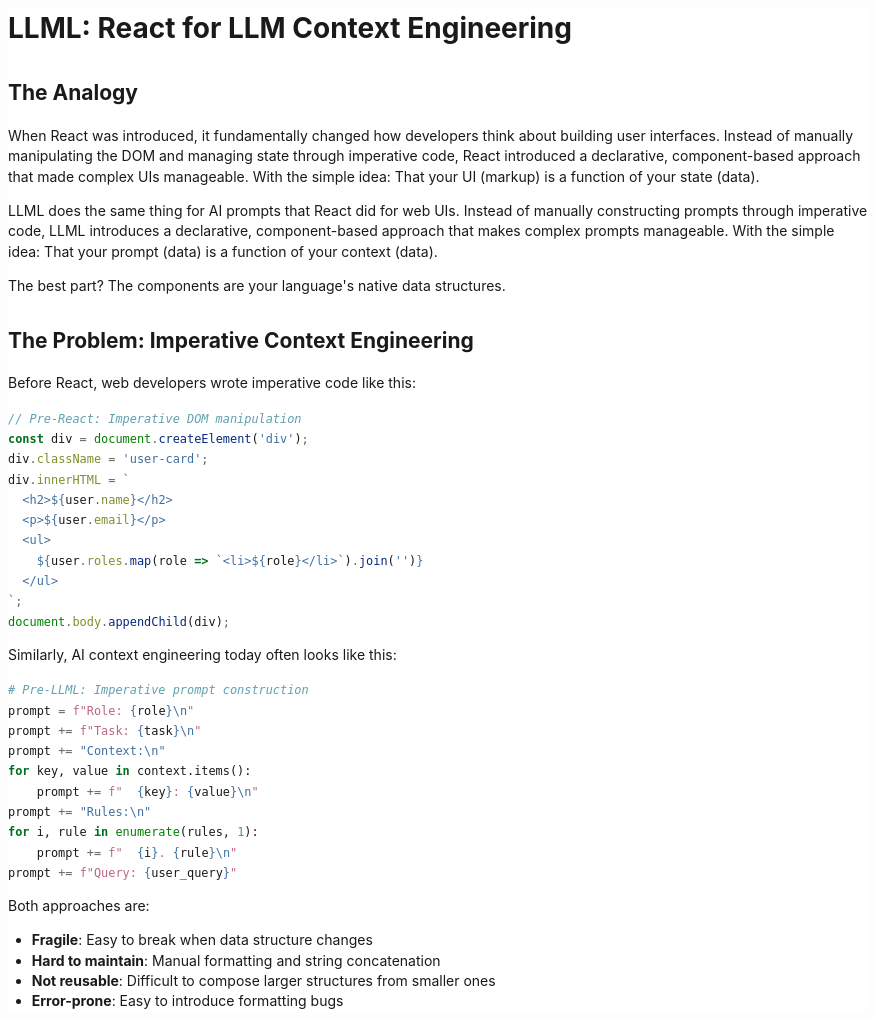 # LLML: React for LLM Context Engineering

## The Analogy

When React was introduced, it fundamentally changed how developers think about building user interfaces. Instead of manually manipulating the DOM and managing state through imperative code, React introduced a declarative, component-based approach that made complex UIs manageable. With the simple idea: That your UI (markup) is a function of your state (data).

LLML does the same thing for AI prompts that React did for web UIs. Instead of manually constructing prompts through imperative code, LLML introduces a declarative, component-based approach that makes complex prompts manageable. With the simple idea: That your prompt (data) is a function of your context (data).

The best part? The components are your language's native data structures.

## The Problem: Imperative Context Engineering

Before React, web developers wrote imperative code like this:

```javascript
// Pre-React: Imperative DOM manipulation
const div = document.createElement('div');
div.className = 'user-card';
div.innerHTML = `
  <h2>${user.name}</h2>
  <p>${user.email}</p>
  <ul>
    ${user.roles.map(role => `<li>${role}</li>`).join('')}
  </ul>
`;
document.body.appendChild(div);
```

Similarly, AI context engineering today often looks like this:

```python
# Pre-LLML: Imperative prompt construction
prompt = f"Role: {role}\n"
prompt += f"Task: {task}\n"
prompt += "Context:\n"
for key, value in context.items():
    prompt += f"  {key}: {value}\n"
prompt += "Rules:\n"
for i, rule in enumerate(rules, 1):
    prompt += f"  {i}. {rule}\n"
prompt += f"Query: {user_query}"
```

Both approaches are:
- **Fragile**: Easy to break when data structure changes
- **Hard to maintain**: Manual formatting and string concatenation
- **Not reusable**: Difficult to compose larger structures from smaller ones
- **Error-prone**: Easy to introduce formatting bugs
